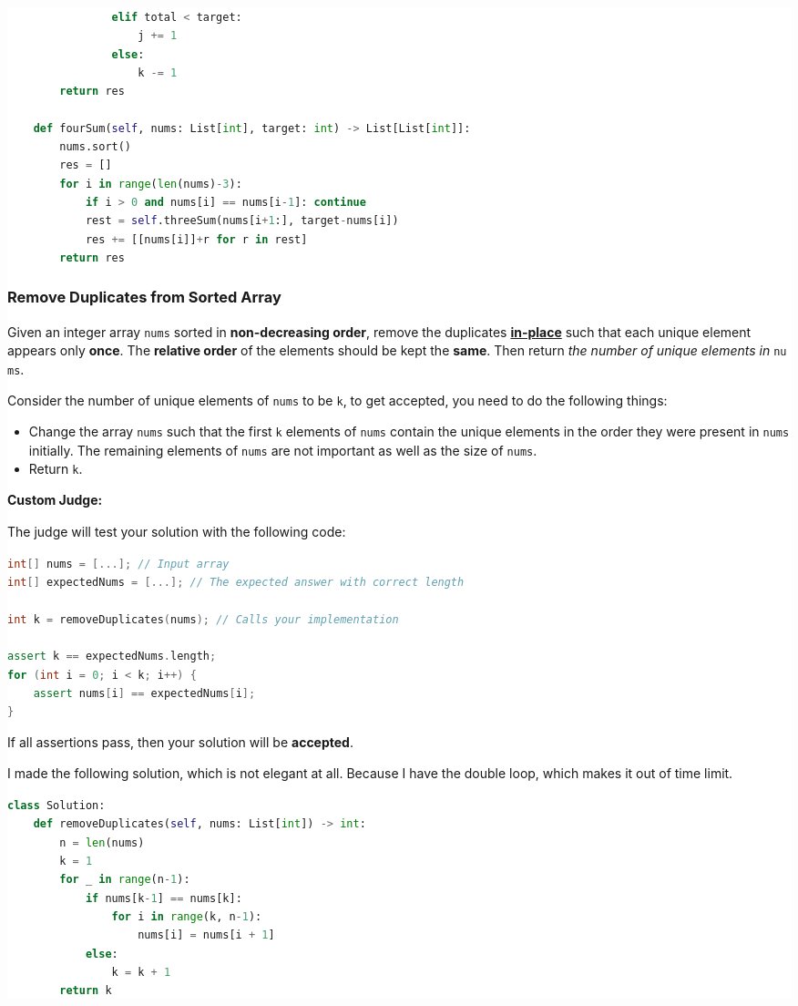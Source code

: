 ```python
                elif total < target:
                    j += 1
                else:
                    k -= 1
        return res

    def fourSum(self, nums: List[int], target: int) -> List[List[int]]:
        nums.sort()
        res = []
        for i in range(len(nums)-3):
            if i > 0 and nums[i] == nums[i-1]: continue
            rest = self.threeSum(nums[i+1:], target-nums[i])
            res += [[nums[i]]+r for r in rest]
        return res
```

### Remove Duplicates from Sorted Array

Given an integer array `nums` sorted in **non-decreasing order**, remove the duplicates [**in-place**](https://en.wikipedia.org/wiki/In-place_algorithm) such that each unique element appears only **once**. The **relative order** of the elements should be kept the **same**. Then return *the number of unique elements in* `nums`.

Consider the number of unique elements of `nums` to be `k`, to get accepted, you need to do the following things:

- Change the array `nums` such that the first `k` elements of `nums` contain the unique elements in the order they were present in `nums` initially. The remaining elements of `nums` are not important as well as the size of `nums`.
- Return `k`.

**Custom Judge:**

The judge will test your solution with the following code:

```c++
int[] nums = [...]; // Input array
int[] expectedNums = [...]; // The expected answer with correct length

int k = removeDuplicates(nums); // Calls your implementation

assert k == expectedNums.length;
for (int i = 0; i < k; i++) {
    assert nums[i] == expectedNums[i];
}
```

If all assertions pass, then your solution will be **accepted**.

I made the following solution, which is not elegant at all. Because I have the double loop, which makes it out of time limit.

```python
class Solution:
    def removeDuplicates(self, nums: List[int]) -> int:
        n = len(nums)
        k = 1
        for _ in range(n-1):
            if nums[k-1] == nums[k]:
                for i in range(k, n-1):
                    nums[i] = nums[i + 1]
            else:
                k = k + 1
        return k
```
